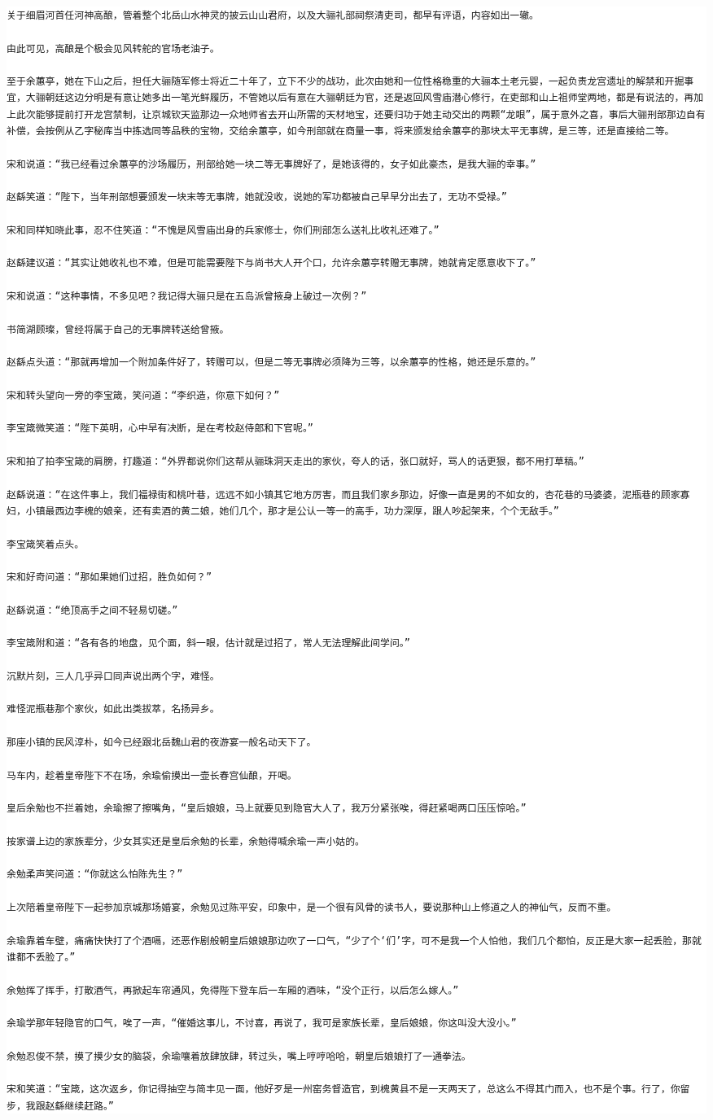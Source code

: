     关于细眉河首任河神高酿，管着整个北岳山水神灵的披云山山君府，以及大骊礼部祠祭清吏司，都早有评语，内容如出一辙。

    由此可见，高酿是个极会见风转舵的官场老油子。

    至于余蕙亭，她在下山之后，担任大骊随军修士将近二十年了，立下不少的战功，此次由她和一位性格稳重的大骊本土老元婴，一起负责龙宫遗址的解禁和开掘事宜，大骊朝廷这边分明是有意让她多出一笔光鲜履历，不管她以后有意在大骊朝廷为官，还是返回风雪庙潜心修行，在吏部和山上祖师堂两地，都是有说法的，再加上此次能够提前打开龙宫禁制，让京城钦天监那边一众地师省去开山所需的天材地宝，还要归功于她主动交出的两颗“龙眼”，属于意外之喜，事后大骊刑部那边自有补偿，会按例从乙字秘库当中拣选同等品秩的宝物，交给余蕙亭，如今刑部就在商量一事，将来颁发给余蕙亭的那块太平无事牌，是三等，还是直接给二等。

    宋和说道：“我已经看过余蕙亭的沙场履历，刑部给她一块二等无事牌好了，是她该得的，女子如此豪杰，是我大骊的幸事。”

    赵繇笑道：“陛下，当年刑部想要颁发一块末等无事牌，她就没收，说她的军功都被自己早早分出去了，无功不受禄。”

    宋和同样知晓此事，忍不住笑道：“不愧是风雪庙出身的兵家修士，你们刑部怎么送礼比收礼还难了。”

    赵繇建议道：“其实让她收礼也不难，但是可能需要陛下与尚书大人开个口，允许余蕙亭转赠无事牌，她就肯定愿意收下了。”

    宋和说道：“这种事情，不多见吧？我记得大骊只是在五岛派曾掖身上破过一次例？”

    书简湖顾璨，曾经将属于自己的无事牌转送给曾掖。

    赵繇点头道：“那就再增加一个附加条件好了，转赠可以，但是二等无事牌必须降为三等，以余蕙亭的性格，她还是乐意的。”

    宋和转头望向一旁的李宝箴，笑问道：“李织造，你意下如何？”

    李宝箴微笑道：“陛下英明，心中早有决断，是在考校赵侍郎和下官呢。”

    宋和拍了拍李宝箴的肩膀，打趣道：“外界都说你们这帮从骊珠洞天走出的家伙，夸人的话，张口就好，骂人的话更狠，都不用打草稿。”

    赵繇说道：“在这件事上，我们福禄街和桃叶巷，远远不如小镇其它地方厉害，而且我们家乡那边，好像一直是男的不如女的，杏花巷的马婆婆，泥瓶巷的顾家寡妇，小镇最西边李槐的娘亲，还有卖酒的黄二娘，她们几个，那才是公认一等一的高手，功力深厚，跟人吵起架来，个个无敌手。”

    李宝箴笑着点头。

    宋和好奇问道：“那如果她们过招，胜负如何？”

    赵繇说道：“绝顶高手之间不轻易切磋。”

    李宝箴附和道：“各有各的地盘，见个面，斜一眼，估计就是过招了，常人无法理解此间学问。”

    沉默片刻，三人几乎异口同声说出两个字，难怪。

    难怪泥瓶巷那个家伙，如此出类拔萃，名扬异乡。

    那座小镇的民风淳朴，如今已经跟北岳魏山君的夜游宴一般名动天下了。

    马车内，趁着皇帝陛下不在场，余瑜偷摸出一壶长春宫仙酿，开喝。

    皇后余勉也不拦着她，余瑜擦了擦嘴角，“皇后娘娘，马上就要见到隐官大人了，我万分紧张唉，得赶紧喝两口压压惊哈。”

    按家谱上边的家族辈分，少女其实还是皇后余勉的长辈，余勉得喊余瑜一声小姑的。

    余勉柔声笑问道：“你就这么怕陈先生？”

    上次陪着皇帝陛下一起参加京城那场婚宴，余勉见过陈平安，印象中，是一个很有风骨的读书人，要说那种山上修道之人的神仙气，反而不重。

    余瑜靠着车壁，痛痛快快打了个酒嗝，还恶作剧般朝皇后娘娘那边吹了一口气，“少了个‘们’字，可不是我一个人怕他，我们几个都怕，反正是大家一起丢脸，那就谁都不丢脸了。”

    余勉挥了挥手，打散酒气，再掀起车帘通风，免得陛下登车后一车厢的酒味，“没个正行，以后怎么嫁人。”

    余瑜学那年轻隐官的口气，唉了一声，“催婚这事儿，不讨喜，再说了，我可是家族长辈，皇后娘娘，你这叫没大没小。”

    余勉忍俊不禁，摸了摸少女的脑袋，余瑜嚷着放肆放肆，转过头，嘴上哼哼哈哈，朝皇后娘娘打了一通拳法。

    宋和笑道：“宝箴，这次返乡，你记得抽空与简丰见一面，他好歹是一州窑务督造官，到槐黄县不是一天两天了，总这么不得其门而入，也不是个事。行了，你留步，我跟赵繇继续赶路。”
